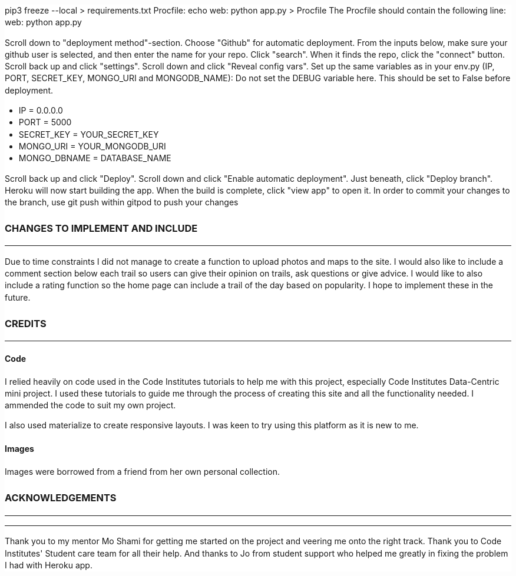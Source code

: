 pip3 freeze --local > requirements.txt
Procfile: echo web: python app.py > Procfile
The Procfile should contain the following line:
web: python app.py

Scroll down to "deployment method"-section. Choose "Github" for automatic deployment.
From the inputs below, make sure your github user is selected, and then enter the name for your repo. Click "search". When it finds the repo, click the "connect" button.
Scroll back up and click "settings". Scroll down and click "Reveal config vars". Set up the same variables as in your env.py (IP, PORT, SECRET_KEY, MONGO_URI and MONGODB_NAME): Do not set the DEBUG variable here. This should be set to False before deployment.


- IP = 0.0.0.0
- PORT = 5000
- SECRET_KEY = YOUR_SECRET_KEY
- MONGO_URI = YOUR_MONGODB_URI
- MONGO_DBNAME = DATABASE_NAME

Scroll back up and click "Deploy". Scroll down and click "Enable automatic deployment".
Just beneath, click "Deploy branch". Heroku will now start building the app. When the build is complete, click "view app" to open it.
In order to commit your changes to the branch, use git push within gitpod to push your changes

### CHANGES TO IMPLEMENT AND INCLUDE<hr>

Due to time constraints I did not manage to create a function to upload photos and maps to the site. I would also like to include a comment section below each trail so users can give their opinion on trails, ask questions or give advice. I would like to also include a rating function so the home page can include a trail of the day based on popularity. I hope to implement these in the future.

### CREDITS<hr>

#### Code

I relied heavily on code used in the Code Institutes tutorials to help me with this project, especially Code Institutes Data-Centric mini project. I used these tutorials to guide me through the process of creating this site and all the functionality needed. I ammended the code to suit my own project.

I also used materialize to create responsive layouts. I was keen to try using this platform as it is new to me.


#### Images

Images were borrowed from a friend from her own personal collection.

 
 ### ACKNOWLEDGEMENTS<hr><hr>
 Thank you to my mentor Mo Shami for getting me started on the project and veering me onto the right track. 
 Thank you to Code Institutes' Student care team for all their help.
 And thanks to Jo from student support who helped me greatly in fixing the problem I had with Heroku app.